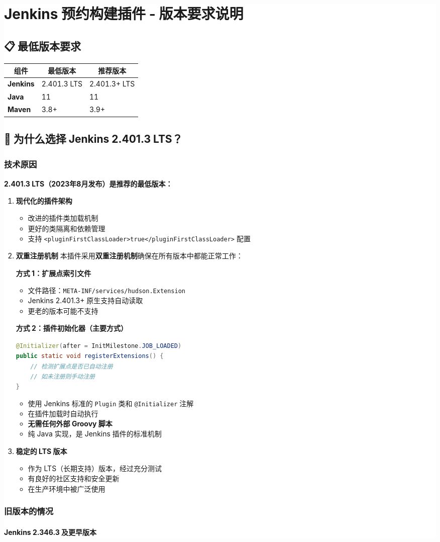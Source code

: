 # Jenkins 预约构建插件 - 版本要求说明

## 📋 最低版本要求

| 组件 | 最低版本 | 推荐版本 |
|------|---------|---------|
| **Jenkins** | 2.401.3 LTS | 2.401.3+ LTS |
| **Java** | 11 | 11 |
| **Maven** | 3.8+ | 3.9+ |

## 🎯 为什么选择 Jenkins 2.401.3 LTS？

### 技术原因

**2.401.3 LTS（2023年8月发布）是推荐的最低版本：**

1. **现代化的插件架构**
   - 改进的插件类加载机制
   - 更好的类隔离和依赖管理
   - 支持 `<pluginFirstClassLoader>true</pluginFirstClassLoader>` 配置

2. **双重注册机制**
   本插件采用**双重注册机制**确保在所有版本中都能正常工作：
   
   **方式 1：扩展点索引文件**
   - 文件路径：`META-INF/services/hudson.Extension`
   - Jenkins 2.401.3+ 原生支持自动读取
   - 更老的版本可能不支持

   **方式 2：插件初始化器（主要方式）**
   ```java
   @Initializer(after = InitMilestone.JOB_LOADED)
   public static void registerExtensions() {
       // 检测扩展点是否已自动注册
       // 如未注册则手动注册
   }
   ```
   - 使用 Jenkins 标准的 `Plugin` 类和 `@Initializer` 注解
   - 在插件加载时自动执行
   - **无需任何外部 Groovy 脚本**
   - 纯 Java 实现，是 Jenkins 插件的标准机制

3. **稳定的 LTS 版本**
   - 作为 LTS（长期支持）版本，经过充分测试
   - 有良好的社区支持和安全更新
   - 在生产环境中被广泛使用

### 旧版本的情况

#### Jenkins 2.346.3 及更早版本
